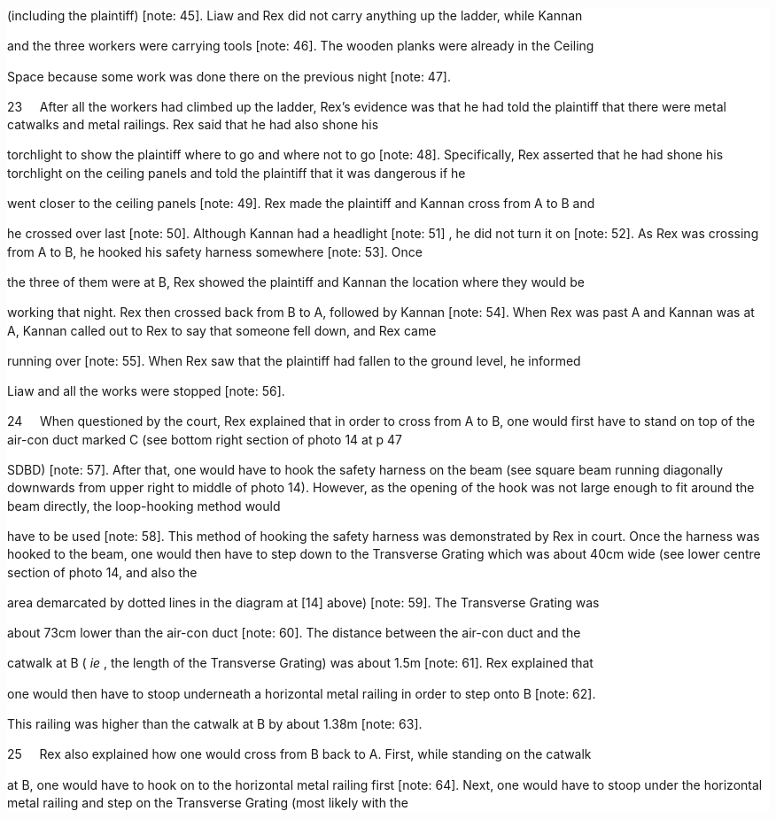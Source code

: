 (including the plaintiff) [note: 45]. Liaw and Rex did not carry anything up the ladder, while Kannan 

and the three workers were carrying tools [note: 46]. The wooden planks were already in the Ceiling 

Space because some work was done there on the previous night [note: 47]. 

23     After all the workers had climbed up the ladder, Rex’s evidence was that he had told the plaintiff that there were metal catwalks and metal railings. Rex said that he had also shone his 


torchlight to show the plaintiff where to go and where not to go [note: 48]. Specifically, Rex asserted that he had shone his torchlight on the ceiling panels and told the plaintiff that it was dangerous if he 

went closer to the ceiling panels [note: 49]. Rex made the plaintiff and Kannan cross from A to B and 

he crossed over last [note: 50]. Although Kannan had a headlight [note: 51] , he did not turn it on [note: 52]. As Rex was crossing from A to B, he hooked his safety harness somewhere [note: 53]. Once 

the three of them were at B, Rex showed the plaintiff and Kannan the location where they would be 

working that night. Rex then crossed back from B to A, followed by Kannan [note: 54]. When Rex was past A and Kannan was at A, Kannan called out to Rex to say that someone fell down, and Rex came 

running over [note: 55]. When Rex saw that the plaintiff had fallen to the ground level, he informed 

Liaw and all the works were stopped [note: 56]. 

24     When questioned by the court, Rex explained that in order to cross from A to B, one would first have to stand on top of the air-con duct marked C (see bottom right section of photo 14 at p 47 

SDBD) [note: 57]. After that, one would have to hook the safety harness on the beam (see square beam running diagonally downwards from upper right to middle of photo 14). However, as the opening of the hook was not large enough to fit around the beam directly, the loop-hooking method would 

have to be used [note: 58]. This method of hooking the safety harness was demonstrated by Rex in court. Once the harness was hooked to the beam, one would then have to step down to the Transverse Grating which was about 40cm wide (see lower centre section of photo 14, and also the 

area demarcated by dotted lines in the diagram at [14] above) [note: 59]. The Transverse Grating was 

about 73cm lower than the air-con duct [note: 60]. The distance between the air-con duct and the 

catwalk at B ( _ie_ , the length of the Transverse Grating) was about 1.5m [note: 61]. Rex explained that 

one would then have to stoop underneath a horizontal metal railing in order to step onto B [note: 62]. 

This railing was higher than the catwalk at B by about 1.38m [note: 63]. 

25     Rex also explained how one would cross from B back to A. First, while standing on the catwalk 

at B, one would have to hook on to the horizontal metal railing first [note: 64]. Next, one would have to stoop under the horizontal metal railing and step on the Transverse Grating (most likely with the 

